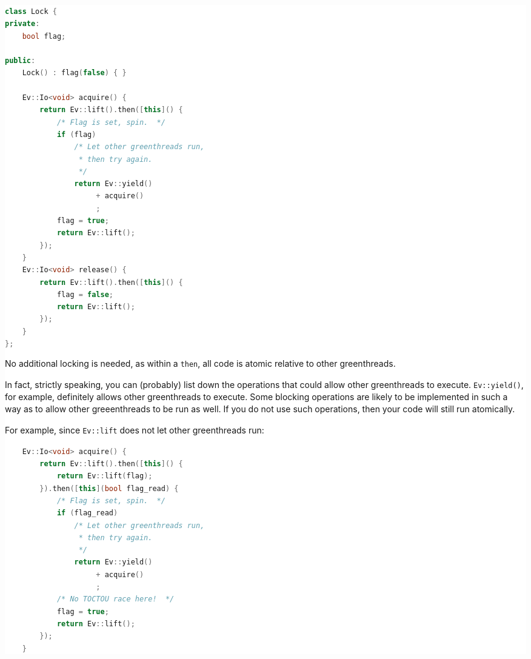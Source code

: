```C++
class Lock {
private:
	bool flag;

public:
	Lock() : flag(false) { }

	Ev::Io<void> acquire() {
		return Ev::lift().then([this]() {
			/* Flag is set, spin.  */
			if (flag)
				/* Let other greenthreads run,
				 * then try again.
				 */
				return Ev::yield()
				     + acquire()
				     ;
			flag = true;
			return Ev::lift();
		});
	}
	Ev::Io<void> release() {
		return Ev::lift().then([this]() {
			flag = false;
			return Ev::lift();
		});
	}
};
```

No additional locking is needed, as within a `then`, all code
is atomic relative to other greenthreads.

In fact, strictly speaking, you can (probably) list down the
operations that could allow other greenthreads to execute.
`Ev::yield()`, for example, definitely allows other greenthreads
to execute.
Some blocking operations are likely to be implemented in such a
way as to allow other greeenthreads to be run as well.
If you do not use such operations, then your code will still
run atomically.

For example, since `Ev::lift` does not let other greenthreads
run:

```C++
	Ev::Io<void> acquire() {
		return Ev::lift().then([this]() {
			return Ev::lift(flag);
		}).then([this](bool flag_read) {
			/* Flag is set, spin.  */
			if (flag_read)
				/* Let other greenthreads run,
				 * then try again.
				 */
				return Ev::yield()
				     + acquire()
				     ;
			/* No TOCTOU race here!  */
			flag = true;
			return Ev::lift();
		});
	}
```
